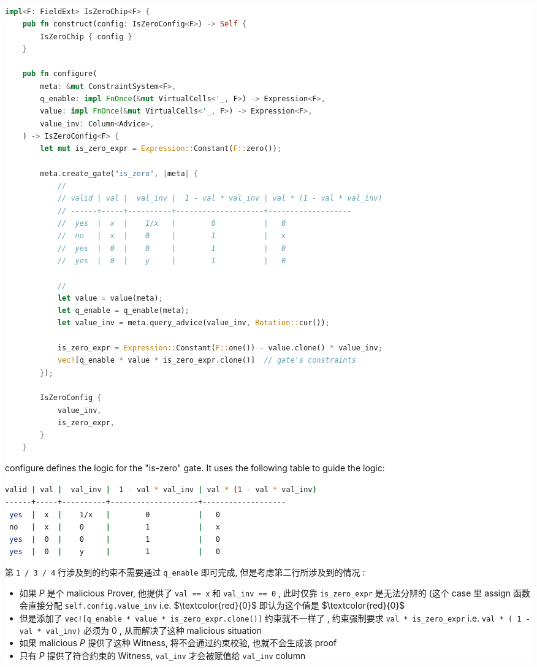 ```rust
impl<F: FieldExt> IsZeroChip<F> {
    pub fn construct(config: IsZeroConfig<F>) -> Self {
        IsZeroChip { config }
    }

    pub fn configure(
        meta: &mut ConstraintSystem<F>,
        q_enable: impl FnOnce(&mut VirtualCells<'_, F>) -> Expression<F>,
        value: impl FnOnce(&mut VirtualCells<'_, F>) -> Expression<F>,
        value_inv: Column<Advice>,
    ) -> IsZeroConfig<F> {
        let mut is_zero_expr = Expression::Constant(F::zero());

        meta.create_gate("is_zero", |meta| {
            //
            // valid | val |  val_inv |  1 - val * val_inv | val * (1 - val * val_inv)
            // ------+-----+----------+--------------------+-------------------
            //  yes  |  x  |    1/x   |        0           |   0
            //  no   |  x  |    0     |        1           |   x
            //  yes  |  0  |    0     |        1           |   0
            //  yes  |  0  |    y     |        1           |   0

            //
            let value = value(meta);
            let q_enable = q_enable(meta);
            let value_inv = meta.query_advice(value_inv, Rotation::cur());

            is_zero_expr = Expression::Constant(F::one()) - value.clone() * value_inv;
            vec![q_enable * value * is_zero_expr.clone()]  // gate's constraints
        });

        IsZeroConfig {
            value_inv,
            is_zero_expr,
        }
    }
```

configure defines the logic for the "is-zero" gate. It uses the following table to guide the logic: 

```bash
valid | val |  val_inv |  1 - val * val_inv | val * (1 - val * val_inv)
------+-----+----------+--------------------+-------------------       
 yes  |  x  |    1/x   |        0           |   0                      
 no   |  x  |    0     |        1           |   x                      
 yes  |  0  |    0     |        1           |   0                      
 yes  |  0  |    y     |        1           |   0                      
```

第 `1 / 3 / 4` 行涉及到的约束不需要通过 `q_enable` 即可完成, 但是考虑第二行所涉及到的情况 : 
 - 如果 $P$  是个 malicious Prover, 他提供了 `val == x` 和 `val_inv == 0` , 此时仅靠 `is_zero_expr`  是无法分辨的 (这个 case 里 assign 函数会直接分配 `self.config.value_inv`  i.e.  $\textcolor{red}{0}$  即认为这个值是 $\textcolor{red}{0}$ 
 - 但是添加了 `vec![q_enable * value * is_zero_expr.clone()]`  约束就不一样了 , 约束强制要求 `val * is_zero_expr` i.e.  `val * ( 1 - val * val_inv)` 必须为 0 , 从而解决了这种 malicious situation
 - 如果 malicious $P$  提供了这种 Witness, 将不会通过约束校验, 也就不会生成该 proof
 - 只有 $P$  提供了符合约束的 Witness, `val_inv`  才会被赋值给 `val_inv` column
